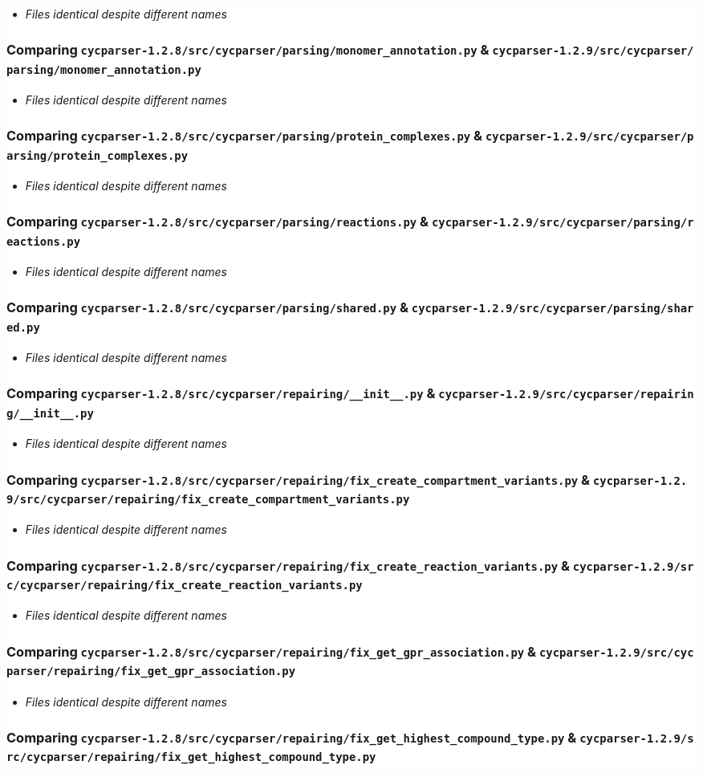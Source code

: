  * *Files identical despite different names*

### Comparing `cycparser-1.2.8/src/cycparser/parsing/monomer_annotation.py` & `cycparser-1.2.9/src/cycparser/parsing/monomer_annotation.py`

 * *Files identical despite different names*

### Comparing `cycparser-1.2.8/src/cycparser/parsing/protein_complexes.py` & `cycparser-1.2.9/src/cycparser/parsing/protein_complexes.py`

 * *Files identical despite different names*

### Comparing `cycparser-1.2.8/src/cycparser/parsing/reactions.py` & `cycparser-1.2.9/src/cycparser/parsing/reactions.py`

 * *Files identical despite different names*

### Comparing `cycparser-1.2.8/src/cycparser/parsing/shared.py` & `cycparser-1.2.9/src/cycparser/parsing/shared.py`

 * *Files identical despite different names*

### Comparing `cycparser-1.2.8/src/cycparser/repairing/__init__.py` & `cycparser-1.2.9/src/cycparser/repairing/__init__.py`

 * *Files identical despite different names*

### Comparing `cycparser-1.2.8/src/cycparser/repairing/fix_create_compartment_variants.py` & `cycparser-1.2.9/src/cycparser/repairing/fix_create_compartment_variants.py`

 * *Files identical despite different names*

### Comparing `cycparser-1.2.8/src/cycparser/repairing/fix_create_reaction_variants.py` & `cycparser-1.2.9/src/cycparser/repairing/fix_create_reaction_variants.py`

 * *Files identical despite different names*

### Comparing `cycparser-1.2.8/src/cycparser/repairing/fix_get_gpr_association.py` & `cycparser-1.2.9/src/cycparser/repairing/fix_get_gpr_association.py`

 * *Files identical despite different names*

### Comparing `cycparser-1.2.8/src/cycparser/repairing/fix_get_highest_compound_type.py` & `cycparser-1.2.9/src/cycparser/repairing/fix_get_highest_compound_type.py`
